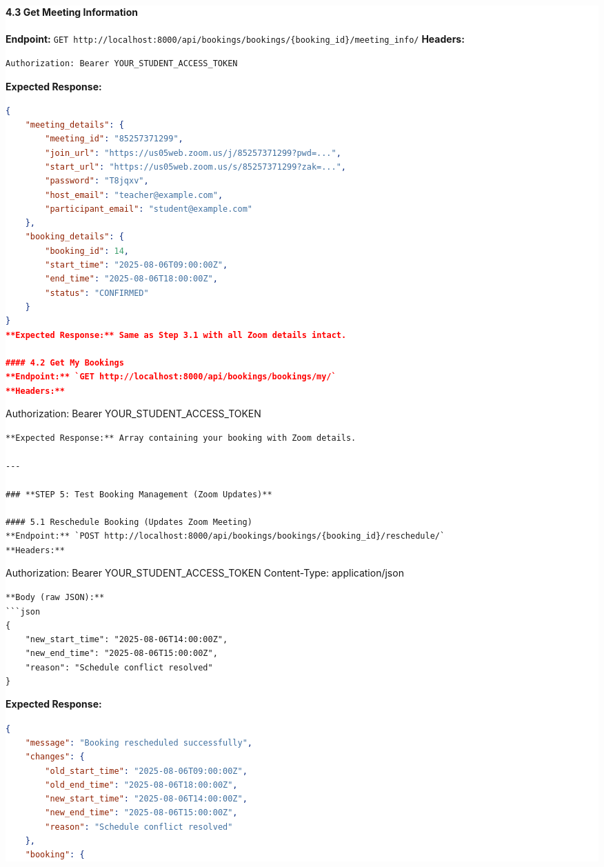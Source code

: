 #### 4.3 Get Meeting Information
**Endpoint:** `GET http://localhost:8000/api/bookings/bookings/{booking_id}/meeting_info/`
**Headers:**
```
Authorization: Bearer YOUR_STUDENT_ACCESS_TOKEN
```
**Expected Response:**
```json
{
    "meeting_details": {
        "meeting_id": "85257371299",
        "join_url": "https://us05web.zoom.us/j/85257371299?pwd=...",
        "start_url": "https://us05web.zoom.us/s/85257371299?zak=...",
        "password": "T8jqxv",
        "host_email": "teacher@example.com",
        "participant_email": "student@example.com"
    },
    "booking_details": {
        "booking_id": 14,
        "start_time": "2025-08-06T09:00:00Z",
        "end_time": "2025-08-06T18:00:00Z",
        "status": "CONFIRMED"
    }
}
**Expected Response:** Same as Step 3.1 with all Zoom details intact.

#### 4.2 Get My Bookings
**Endpoint:** `GET http://localhost:8000/api/bookings/bookings/my/`
**Headers:**
```
Authorization: Bearer YOUR_STUDENT_ACCESS_TOKEN
```
**Expected Response:** Array containing your booking with Zoom details.

---

### **STEP 5: Test Booking Management (Zoom Updates)**

#### 5.1 Reschedule Booking (Updates Zoom Meeting)
**Endpoint:** `POST http://localhost:8000/api/bookings/bookings/{booking_id}/reschedule/`
**Headers:**
```
Authorization: Bearer YOUR_STUDENT_ACCESS_TOKEN
Content-Type: application/json
```
**Body (raw JSON):**
```json
{
    "new_start_time": "2025-08-06T14:00:00Z",
    "new_end_time": "2025-08-06T15:00:00Z",
    "reason": "Schedule conflict resolved"
}
```
**Expected Response:**
```json
{
    "message": "Booking rescheduled successfully",
    "changes": {
        "old_start_time": "2025-08-06T09:00:00Z",
        "old_end_time": "2025-08-06T18:00:00Z",
        "new_start_time": "2025-08-06T14:00:00Z",
        "new_end_time": "2025-08-06T15:00:00Z",
        "reason": "Schedule conflict resolved"
    },
    "booking": {
```
